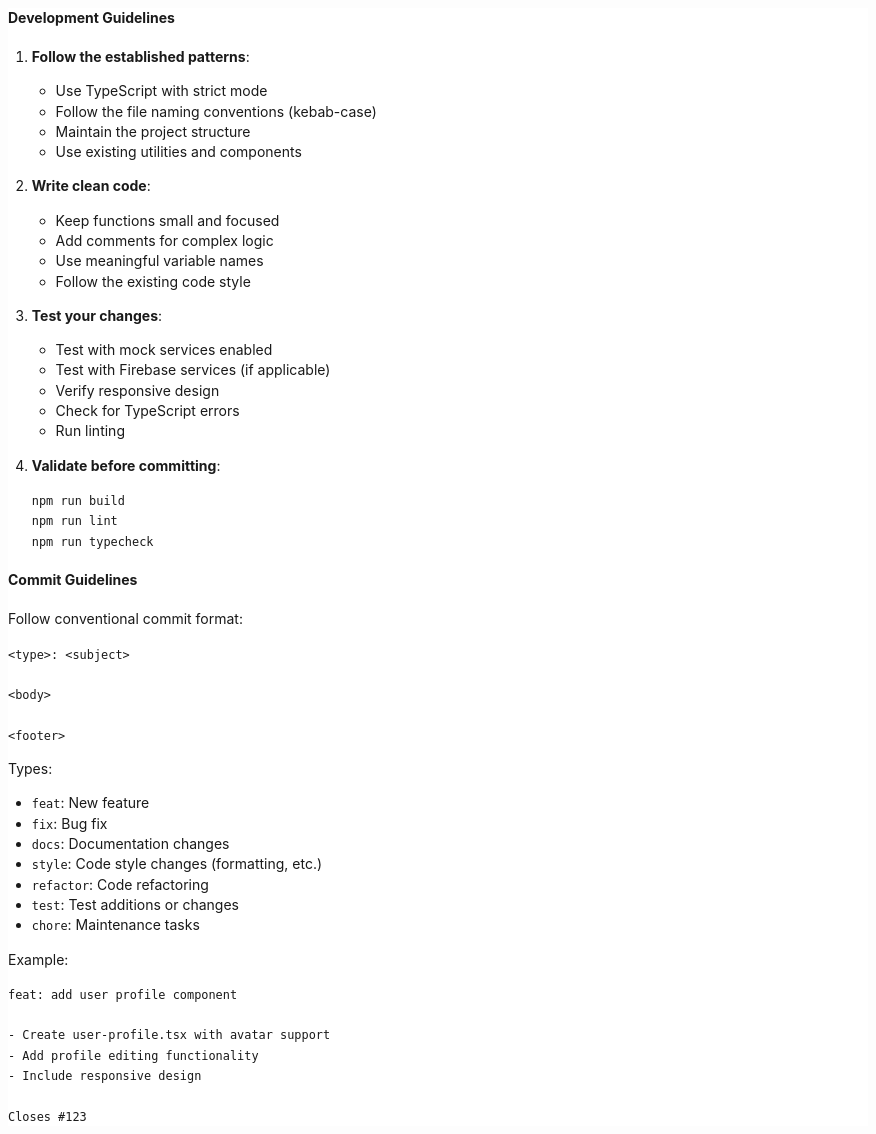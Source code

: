 #### Development Guidelines

1. **Follow the established patterns**:
   - Use TypeScript with strict mode
   - Follow the file naming conventions (kebab-case)
   - Maintain the project structure
   - Use existing utilities and components

2. **Write clean code**:
   - Keep functions small and focused
   - Add comments for complex logic
   - Use meaningful variable names
   - Follow the existing code style

3. **Test your changes**:
   - Test with mock services enabled
   - Test with Firebase services (if applicable)
   - Verify responsive design
   - Check for TypeScript errors
   - Run linting

4. **Validate before committing**:
   ```bash
   npm run build
   npm run lint
   npm run typecheck
   ```

#### Commit Guidelines

Follow conventional commit format:

```
<type>: <subject>

<body>

<footer>
```

Types:
- `feat`: New feature
- `fix`: Bug fix
- `docs`: Documentation changes
- `style`: Code style changes (formatting, etc.)
- `refactor`: Code refactoring
- `test`: Test additions or changes
- `chore`: Maintenance tasks

Example:
```
feat: add user profile component

- Create user-profile.tsx with avatar support
- Add profile editing functionality
- Include responsive design

Closes #123
```
